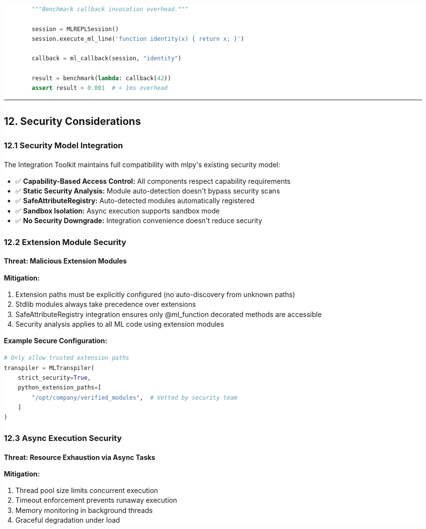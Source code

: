 ```python
        """Benchmark callback invocation overhead."""

        session = MLREPLSession()
        session.execute_ml_line('function identity(x) { return x; }')

        callback = ml_callback(session, "identity")

        result = benchmark(lambda: callback(42))
        assert result < 0.001  # < 1ms overhead
```

---

## 12. Security Considerations

### 12.1 Security Model Integration

The Integration Toolkit maintains full compatibility with mlpy's existing security model:

- ✅ **Capability-Based Access Control:** All components respect capability requirements
- ✅ **Static Security Analysis:** Module auto-detection doesn't bypass security scans
- ✅ **SafeAttributeRegistry:** Auto-detected modules automatically registered
- ✅ **Sandbox Isolation:** Async execution supports sandbox mode
- ✅ **No Security Downgrade:** Integration convenience doesn't reduce security

### 12.2 Extension Module Security

**Threat: Malicious Extension Modules**

**Mitigation:**
1. Extension paths must be explicitly configured (no auto-discovery from unknown paths)
2. Stdlib modules always take precedence over extensions
3. SafeAttributeRegistry integration ensures only @ml_function decorated methods are accessible
4. Security analysis applies to all ML code using extension modules

**Example Secure Configuration:**
```python
# Only allow trusted extension paths
transpiler = MLTranspiler(
    strict_security=True,
    python_extension_paths=[
        "/opt/company/verified_modules",  # Vetted by security team
    ]
)
```

### 12.3 Async Execution Security

**Threat: Resource Exhaustion via Async Tasks**

**Mitigation:**
1. Thread pool size limits concurrent execution
2. Timeout enforcement prevents runaway execution
3. Memory monitoring in background threads
4. Graceful degradation under load
